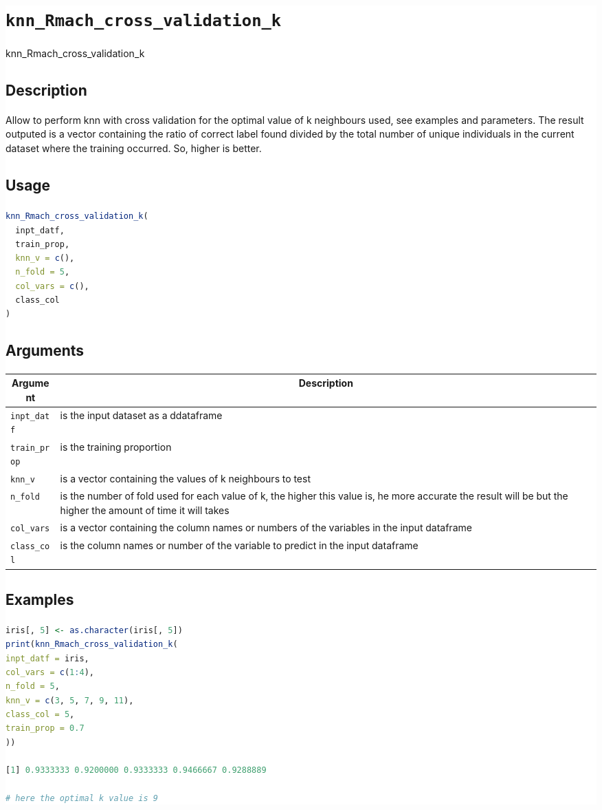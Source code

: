 
# `knn_Rmach_cross_validation_k`

knn_Rmach_cross_validation_k


## Description

Allow to perform knn with cross validation for the optimal value of k neighbours used, see examples and parameters. The result outputed is a vector containing the ratio of correct label found divided by the total number of unique individuals in the current dataset where the training occurred. So, higher is better.


## Usage

```r
knn_Rmach_cross_validation_k(
  inpt_datf,
  train_prop,
  knn_v = c(),
  n_fold = 5,
  col_vars = c(),
  class_col
)
```


## Arguments

Argument      |Description
------------- |----------------
`inpt_datf`     |     is the input dataset as a ddataframe
`train_prop`     |     is the training proportion
`knn_v`     |     is a vector containing the values of k neighbours to test
`n_fold`     |     is the number of fold used for each value of k, the higher this value is, he more accurate the result will be but the higher the amount of time it will takes
`col_vars`     |     is a vector containing the column names or numbers of the variables in the input dataframe
`class_col`     |     is the column names or number of the variable to predict in the input dataframe


## Examples

```r
iris[, 5] <- as.character(iris[, 5])
print(knn_Rmach_cross_validation_k(
inpt_datf = iris,
col_vars = c(1:4),
n_fold = 5,
knn_v = c(3, 5, 7, 9, 11),
class_col = 5,
train_prop = 0.7
))

[1] 0.9333333 0.9200000 0.9333333 0.9466667 0.9288889

# here the optimal k value is 9
```
